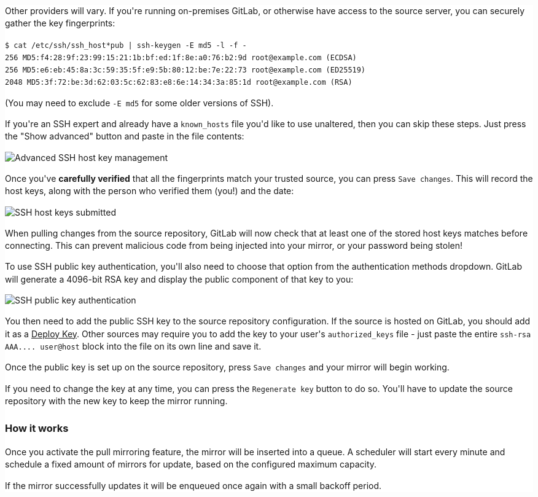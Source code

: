 Other providers will vary. If you're running on-premises GitLab, or otherwise
have access to the source server, you can securely gather the key fingerprints:

```
$ cat /etc/ssh/ssh_host*pub | ssh-keygen -E md5 -l -f -
256 MD5:f4:28:9f:23:99:15:21:1b:bf:ed:1f:8e:a0:76:b2:9d root@example.com (ECDSA)
256 MD5:e6:eb:45:8a:3c:59:35:5f:e9:5b:80:12:be:7e:22:73 root@example.com (ED25519)
2048 MD5:3f:72:be:3d:62:03:5c:62:83:e8:6e:14:34:3a:85:1d root@example.com (RSA)
```

(You may need to exclude `-E md5` for some older versions of SSH).

If you're an SSH expert and already have a `known_hosts` file you'd like to use
unaltered, then you can skip these steps. Just press the "Show advanced" button
and paste in the file contents:

![Advanced SSH host key management](repository_mirroring/repository_mirroring_pull_advanced_host_keys.png)

Once you've **carefully verified** that all the fingerprints match your trusted
source, you can press `Save changes`. This will record the host keys, along with
the person who verified them (you!) and the date:

![SSH host keys submitted](repository_mirroring/repository_mirroring_ssh_host_keys_verified.png)

When pulling changes from the source repository, GitLab will now check that at
least one of the stored host keys matches before connecting. This can prevent
malicious code from being injected into your mirror, or your password being
stolen!

To use SSH public key authentication, you'll also need to choose that option
from the authentication methods dropdown. GitLab will generate a 4096-bit RSA
key and display the public component of that key to you:

![SSH public key authentication](repository_mirroring/repository_mirroring_ssh_public_key_authentication.png)

You then need to add the public SSH key to the source repository configuration.
If the source is hosted on GitLab, you should add it as a [Deploy Key][deploy-key].
Other sources may require you to add the key to your user's `authorized_keys`
file - just paste the entire `ssh-rsa AAA.... user@host` block into the file on
its own line and save it.

Once the public key is set up on the source repository, press `Save changes` and your
mirror will begin working.

If you need to change the key at any time, you can press the `Regenerate key`
button to do so. You'll have to update the source repository with the new key
to keep the mirror running.

### How it works

Once you activate the pull mirroring feature, the mirror will be inserted into
a queue. A scheduler will start every minute and schedule a fixed amount of
mirrors for update, based on the configured maximum capacity.

If the mirror successfully updates it will be enqueued once again with a small
backoff period.


[ee-51]: https://gitlab.com/gitlab-org/gitlab-ee/merge_requests/51
[ee-2551]: https://gitlab.com/gitlab-org/gitlab-ee/merge_requests/2551
[ee-3117]: https://gitlab.com/gitlab-org/gitlab-ee/merge_requests/3117
[ee-3326]: https://gitlab.com/gitlab-org/gitlab-ee/merge_requests/3326
[ee-3350]: https://gitlab.com/gitlab-org/gitlab-ee/merge_requests/3350
[ee-3453]: https://gitlab.com/gitlab-org/gitlab-ee/merge_requests/3453
[ee-4559]: https://gitlab.com/gitlab-org/gitlab-ee/merge_requests/4559
[ce-18715]: https://gitlab.com/gitlab-org/gitlab-ce/merge_requests/18715
[perms]: ../user/permissions.md
[hooks]: ../administration/custom_hooks.md
[deploy-key]: ../ssh/README.md#deploy-keys
[webhook]: ../user/project/integrations/webhooks.md#push-events
[pull-api]: ../api/projects.md#start-the-pull-mirroring-process-for-a-project
[perforce]: ../user/project/import/perforce.md
[gitfusion-settings]: https://www.perforce.com/perforce/doc.current/manuals/git-fusion/Content/Git-Fusion/section_zdp_zz1_3l.html